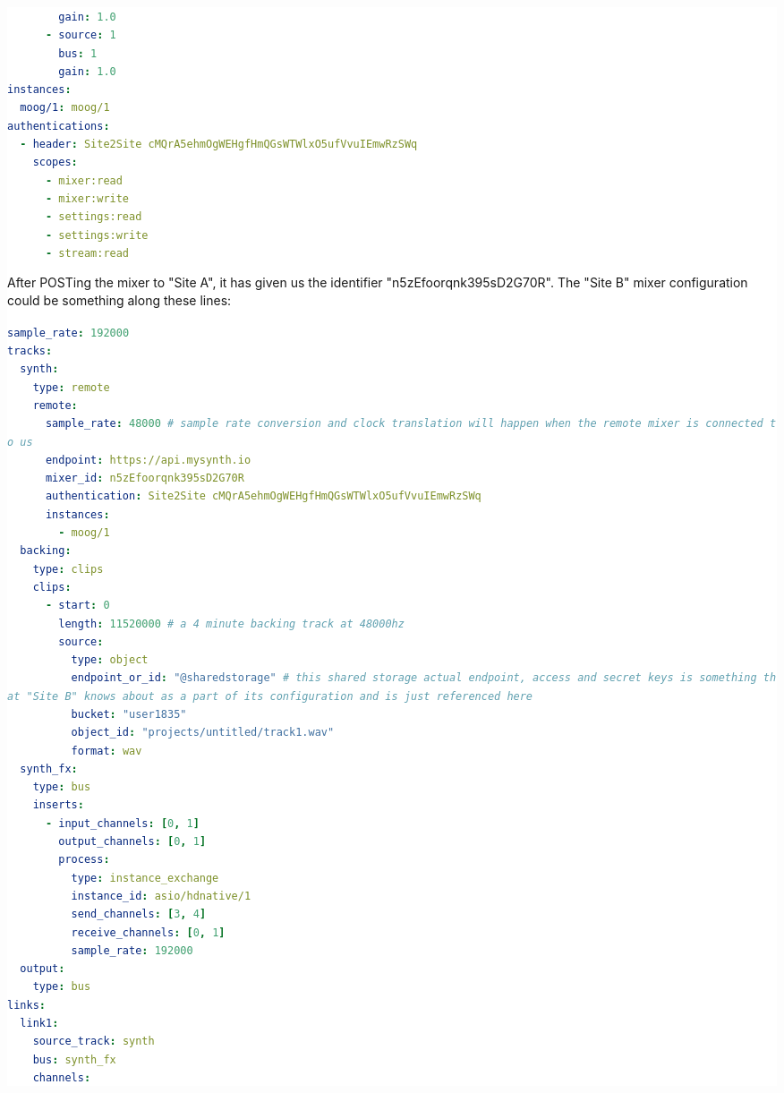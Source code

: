 ```yaml
        gain: 1.0
      - source: 1
        bus: 1
        gain: 1.0
instances:
  moog/1: moog/1
authentications:
  - header: Site2Site cMQrA5ehmOgWEHgfHmQGsWTWlxO5ufVvuIEmwRzSWq
    scopes:
      - mixer:read
      - mixer:write
      - settings:read
      - settings:write
      - stream:read
```

After POSTing the mixer to "Site A", it has given us the identifier "n5zEfoorqnk395sD2G70R". The "Site B" mixer configuration could be
something along these lines:

```yaml
sample_rate: 192000
tracks:
  synth:
    type: remote
    remote:
      sample_rate: 48000 # sample rate conversion and clock translation will happen when the remote mixer is connected to us
      endpoint: https://api.mysynth.io
      mixer_id: n5zEfoorqnk395sD2G70R
      authentication: Site2Site cMQrA5ehmOgWEHgfHmQGsWTWlxO5ufVvuIEmwRzSWq
      instances:
        - moog/1
  backing:
    type: clips
    clips:
      - start: 0
        length: 11520000 # a 4 minute backing track at 48000hz
        source:
          type: object
          endpoint_or_id: "@sharedstorage" # this shared storage actual endpoint, access and secret keys is something that "Site B" knows about as a part of its configuration and is just referenced here
          bucket: "user1835"
          object_id: "projects/untitled/track1.wav"
          format: wav
  synth_fx:
    type: bus
    inserts:
      - input_channels: [0, 1]
        output_channels: [0, 1]
        process:
          type: instance_exchange
          instance_id: asio/hdnative/1
          send_channels: [3, 4]
          receive_channels: [0, 1]
          sample_rate: 192000
  output:
    type: bus
links:
  link1:
    source_track: synth
    bus: synth_fx
    channels:
```
